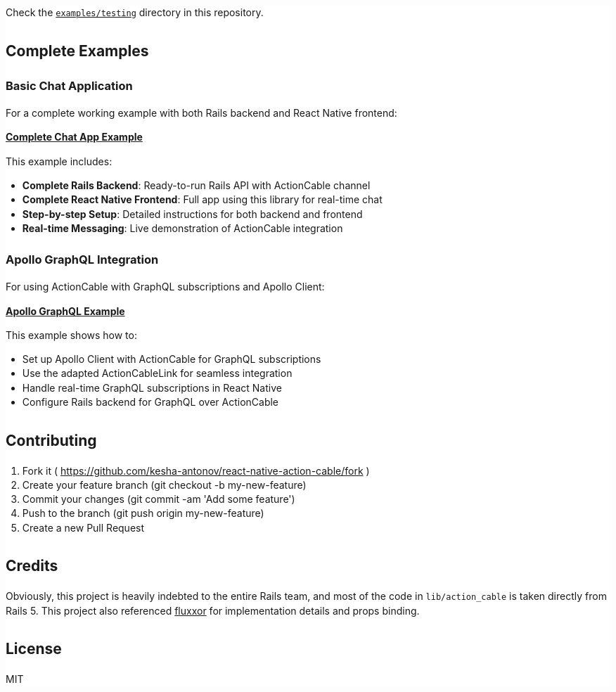 Check the [`examples/testing`](examples/testing) directory in this repository.

## Complete Examples

### Basic Chat Application

For a complete working example with both Rails backend and React Native frontend:

**[Complete Chat App Example](examples/complete-chat-app)**

This example includes:
- **Complete Rails Backend**: Ready-to-run Rails API with ActionCable channel
- **Complete React Native Frontend**: Full app using this library for real-time chat
- **Step-by-step Setup**: Detailed instructions for both backend and frontend
- **Real-time Messaging**: Live demonstration of ActionCable integration

### Apollo GraphQL Integration

For using ActionCable with GraphQL subscriptions and Apollo Client:

**[Apollo GraphQL Example](examples/apollo-graphql)**

This example shows how to:
- Set up Apollo Client with ActionCable for GraphQL subscriptions
- Use the adapted ActionCableLink for seamless integration
- Handle real-time GraphQL subscriptions in React Native
- Configure Rails backend for GraphQL over ActionCable

## Contributing

1. Fork it ( https://github.com/kesha-antonov/react-native-action-cable/fork )
2. Create your feature branch (git checkout -b my-new-feature)
3. Commit your changes (git commit -am 'Add some feature')
4. Push to the branch (git push origin my-new-feature)
5. Create a new Pull Request

## Credits

Obviously, this project is heavily indebted to the entire Rails team, and most of the code in `lib/action_cable` is taken directly from Rails 5. This project also referenced [fluxxor](https://github.com/BinaryMuse/fluxxor) for implementation details and props binding.

## License

MIT
